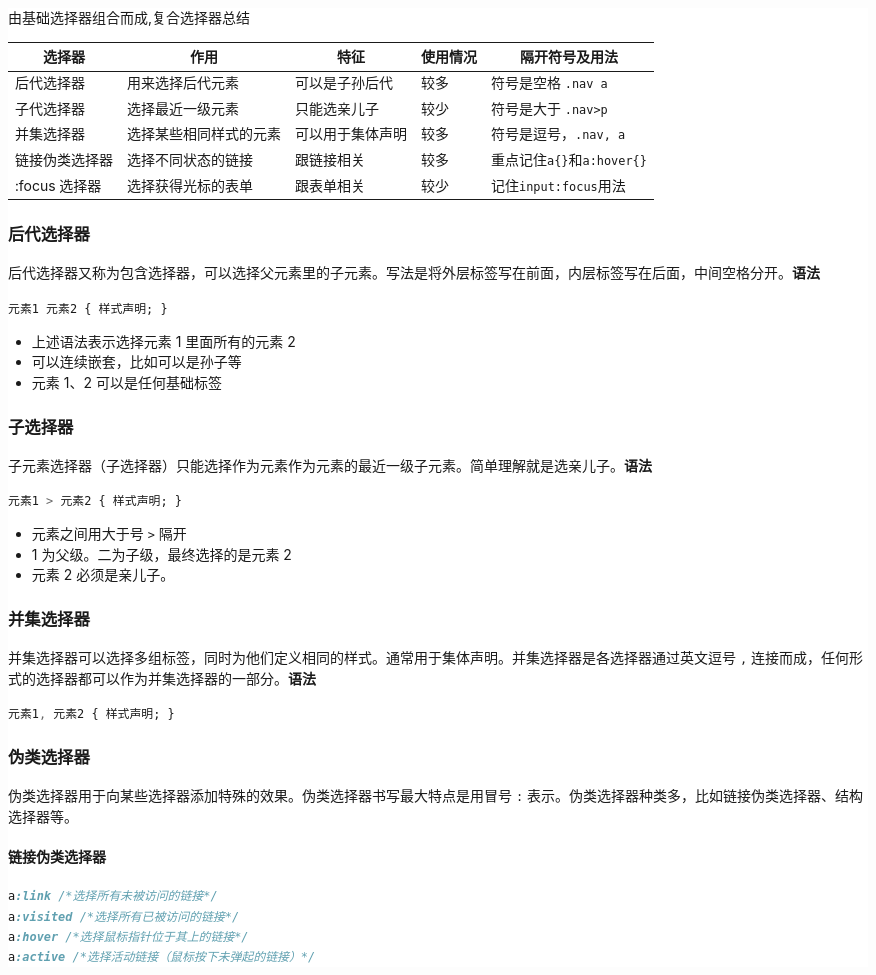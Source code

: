 由基础选择器组合而成,复合选择器总结

| 选择器 | 作用 | 特征 | 使用情况 | 隔开符号及用法 |
| --- | --- | --- | --- | --- |
| 后代选择器 | 用来选择后代元素 | 可以是子孙后代 | 较多 | 符号是空格 `.nav a` |
| 子代选择器 | 选择最近一级元素 | 只能选亲儿子 | 较少 | 符号是大于 `.nav>p` |
| 并集选择器 | 选择某些相同样式的元素 | 可以用于集体声明 | 较多 | 符号是逗号，`.nav, a` |
| 链接伪类选择器 | 选择不同状态的链接 | 跟链接相关 | 较多 | 重点记住`a{}`和`a:hover{}` |
| :focus 选择器 | 选择获得光标的表单 | 跟表单相关 | 较少 | 记住`input:focus`用法 |

### 后代选择器

后代选择器又称为包含选择器，可以选择父元素里的子元素。写法是将外层标签写在前面，内层标签写在后面，中间空格分开。**语法**

```css
元素1 元素2 { 样式声明; }
```

- 上述语法表示选择元素 1 里面所有的元素 2
- 可以连续嵌套，比如可以是孙子等
- 元素 1、2 可以是任何基础标签

### 子选择器

子元素选择器（子选择器）只能选择作为元素作为元素的最近一级子元素。简单理解就是选亲儿子。**语法**

```css
元素1 > 元素2 { 样式声明; }
```

- 元素之间用大于号 `>` 隔开
- 1 为父级。二为子级，最终选择的是元素 2
- 元素 2 必须是亲儿子。

### 并集选择器

并集选择器可以选择多组标签，同时为他们定义相同的样式。通常用于集体声明。并集选择器是各选择器通过英文逗号 `,` 连接而成，任何形式的选择器都可以作为并集选择器的一部分。**语法**

```css
元素1, 元素2 { 样式声明; }
```

### 伪类选择器

伪类选择器用于向某些选择器添加特殊的效果。伪类选择器书写最大特点是用冒号 `:` 表示。伪类选择器种类多，比如链接伪类选择器、结构选择器等。

#### 链接伪类选择器

```css
a:link /*选择所有未被访问的链接*/
a:visited /*选择所有已被访问的链接*/
a:hover /*选择鼠标指针位于其上的链接*/
a:active /*选择活动链接（鼠标按下未弹起的链接）*/
```
